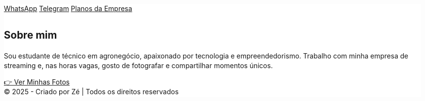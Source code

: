   <div class="links fade-section">
    <a href="https://wa.me/SEUNUMERO" target="_blank">WhatsApp</a>
    <a href="https://t.me/SEUUSER" target="_blank">Telegram</a>
    <a href="planos.html">Planos da Empresa</a>
  </div>

  <section class="sobre fade-section">
    <h2>Sobre mim</h2>
    <p>
      Sou estudante de técnico em agronegócio, apaixonado por tecnologia e empreendedorismo. 
      Trabalho com minha empresa de streaming e, nas horas vagas, gosto de fotografar e compartilhar momentos únicos.
    </p>
  </section>

  <div class="card-link fade-section">
    <a href="https://SEU-LINK-DE-FOTOS.com" target="_blank">👉 Ver Minhas Fotos</a>
  </div>

  <footer class="fade-section">
    © 2025 - Criado por Zé | Todos os direitos reservados
  </footer>

  <script>
    // Animação de fade-in para todas as seções
    const sections = document.querySelectorAll(".fade-section");

    const aparecer = () => {
      sections.forEach(sec => {
        const pos = sec.getBoundingClientRect().top;
        const windowHeight = window.innerHeight;
        if (pos < windowHeight - 100) {
          sec.classList.add("show");
        }
      });
    };

    window.addEventListener("scroll", aparecer);
    window.addEventListener("load", aparecer); // já ativa ao carregar
  </script>
</body>
</html>
